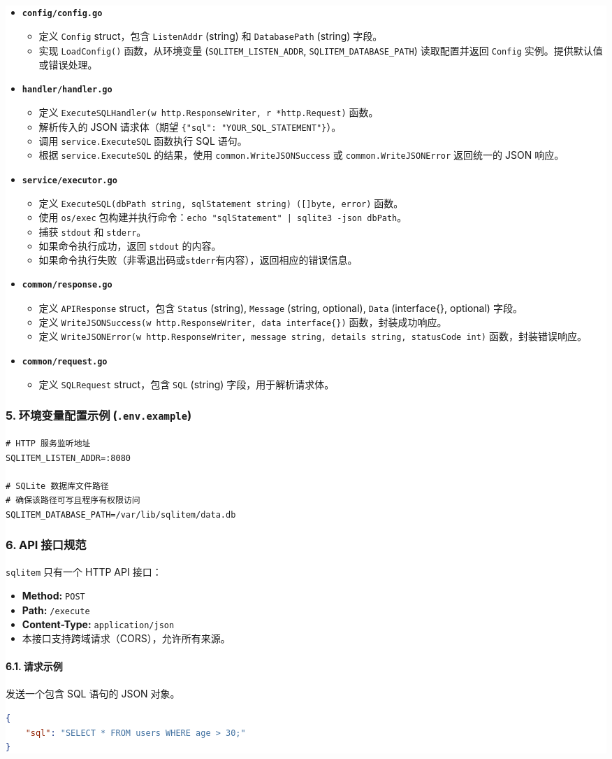 *   **`config/config.go`**
    *   定义 `Config` struct，包含 `ListenAddr` (string) 和 `DatabasePath` (string) 字段。
    *   实现 `LoadConfig()` 函数，从环境变量 (`SQLITEM_LISTEN_ADDR`, `SQLITEM_DATABASE_PATH`) 读取配置并返回 `Config` 实例。提供默认值或错误处理。

*   **`handler/handler.go`**
    *   定义 `ExecuteSQLHandler(w http.ResponseWriter, r *http.Request)` 函数。
    *   解析传入的 JSON 请求体（期望 `{"sql": "YOUR_SQL_STATEMENT"}`）。
    *   调用 `service.ExecuteSQL` 函数执行 SQL 语句。
    *   根据 `service.ExecuteSQL` 的结果，使用 `common.WriteJSONSuccess` 或 `common.WriteJSONError` 返回统一的 JSON 响应。

*   **`service/executor.go`**
    *   定义 `ExecuteSQL(dbPath string, sqlStatement string) ([]byte, error)` 函数。
    *   使用 `os/exec` 包构建并执行命令：`echo "sqlStatement" | sqlite3 -json dbPath`。
    *   捕获 `stdout` 和 `stderr`。
    *   如果命令执行成功，返回 `stdout` 的内容。
    *   如果命令执行失败（非零退出码或`stderr`有内容），返回相应的错误信息。

*   **`common/response.go`**
    *   定义 `APIResponse` struct，包含 `Status` (string), `Message` (string, optional), `Data` (interface{}, optional) 字段。
    *   定义 `WriteJSONSuccess(w http.ResponseWriter, data interface{})` 函数，封装成功响应。
    *   定义 `WriteJSONError(w http.ResponseWriter, message string, details string, statusCode int)` 函数，封装错误响应。

*   **`common/request.go`**
    *   定义 `SQLRequest` struct，包含 `SQL` (string) 字段，用于解析请求体。

### 5. 环境变量配置示例 (`.env.example`)

```
# HTTP 服务监听地址
SQLITEM_LISTEN_ADDR=:8080

# SQLite 数据库文件路径
# 确保该路径可写且程序有权限访问
SQLITEM_DATABASE_PATH=/var/lib/sqlitem/data.db
```

### 6. API 接口规范

`sqlitem` 只有一个 HTTP API 接口：

*   **Method:** `POST`
*   **Path:** `/execute`
*   **Content-Type:** `application/json`
*   本接口支持跨域请求（CORS），允许所有来源。

#### 6.1. 请求示例

发送一个包含 SQL 语句的 JSON 对象。

```json
{
    "sql": "SELECT * FROM users WHERE age > 30;"
}
```
